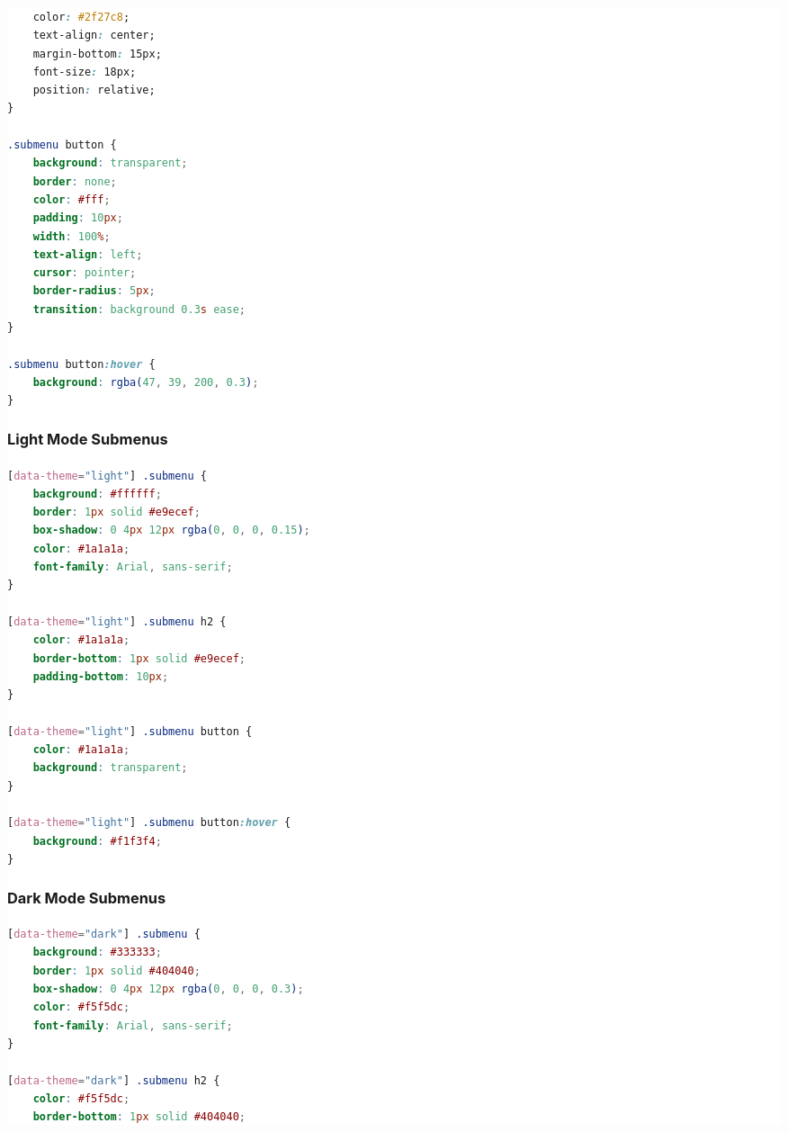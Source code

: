 ```css
    color: #2f27c8;
    text-align: center;
    margin-bottom: 15px;
    font-size: 18px;
    position: relative;
}

.submenu button {
    background: transparent;
    border: none;
    color: #fff;
    padding: 10px;
    width: 100%;
    text-align: left;
    cursor: pointer;
    border-radius: 5px;
    transition: background 0.3s ease;
}

.submenu button:hover {
    background: rgba(47, 39, 200, 0.3);
}
```

### **Light Mode Submenus**
```css
[data-theme="light"] .submenu {
    background: #ffffff;
    border: 1px solid #e9ecef;
    box-shadow: 0 4px 12px rgba(0, 0, 0, 0.15);
    color: #1a1a1a;
    font-family: Arial, sans-serif;
}

[data-theme="light"] .submenu h2 {
    color: #1a1a1a;
    border-bottom: 1px solid #e9ecef;
    padding-bottom: 10px;
}

[data-theme="light"] .submenu button {
    color: #1a1a1a;
    background: transparent;
}

[data-theme="light"] .submenu button:hover {
    background: #f1f3f4;
}
```

### **Dark Mode Submenus**
```css
[data-theme="dark"] .submenu {
    background: #333333;
    border: 1px solid #404040;
    box-shadow: 0 4px 12px rgba(0, 0, 0, 0.3);
    color: #f5f5dc;
    font-family: Arial, sans-serif;
}

[data-theme="dark"] .submenu h2 {
    color: #f5f5dc;
    border-bottom: 1px solid #404040;
```